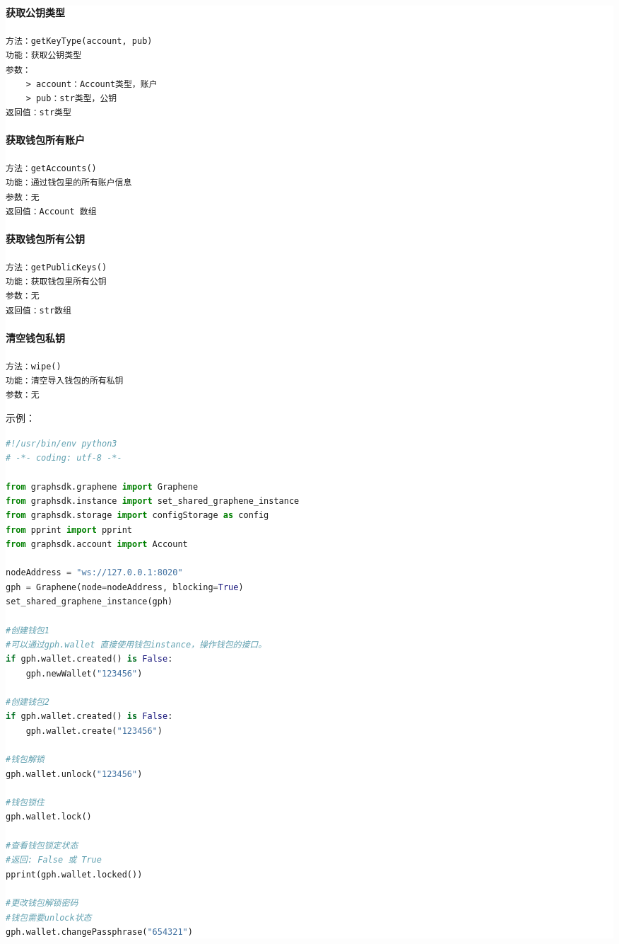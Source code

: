 
#### 获取公钥类型
    方法：getKeyType(account, pub)
    功能：获取公钥类型
    参数：
        > account：Account类型，账户
        > pub：str类型，公钥
    返回值：str类型
  
#### 获取钱包所有账户
    方法：getAccounts()
    功能：通过钱包里的所有账户信息
    参数：无
    返回值：Account 数组

#### 获取钱包所有公钥
    方法：getPublicKeys()
    功能：获取钱包里所有公钥
    参数：无
    返回值：str数组

#### 清空钱包私钥
    方法：wipe()
    功能：清空导入钱包的所有私钥
    参数：无

示例：
```python
#!/usr/bin/env python3
# -*- coding: utf-8 -*-

from graphsdk.graphene import Graphene
from graphsdk.instance import set_shared_graphene_instance
from graphsdk.storage import configStorage as config
from pprint import pprint
from graphsdk.account import Account

nodeAddress = "ws://127.0.0.1:8020" 
gph = Graphene(node=nodeAddress, blocking=True) 
set_shared_graphene_instance(gph) 

#创建钱包1
#可以通过gph.wallet 直接使用钱包instance，操作钱包的接口。
if gph.wallet.created() is False: 
    gph.newWallet("123456")

#创建钱包2
if gph.wallet.created() is False: 
    gph.wallet.create("123456")

#钱包解锁
gph.wallet.unlock("123456")

#钱包锁住
gph.wallet.lock()

#查看钱包锁定状态
#返回: False 或 True
pprint(gph.wallet.locked())

#更改钱包解锁密码
#钱包需要unlock状态
gph.wallet.changePassphrase("654321")

```